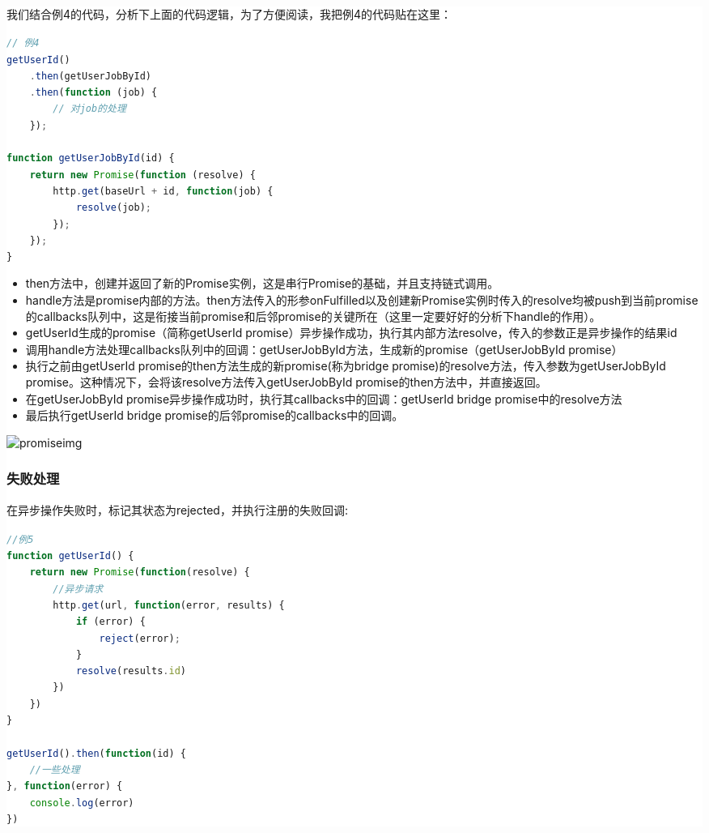 我们结合例4的代码，分析下上面的代码逻辑，为了方便阅读，我把例4的代码贴在这里：

```js
// 例4
getUserId()
    .then(getUserJobById)
    .then(function (job) {
        // 对job的处理
    });

function getUserJobById(id) {
    return new Promise(function (resolve) {
        http.get(baseUrl + id, function(job) {
            resolve(job);
        });
    });
}

```

* then方法中，创建并返回了新的Promise实例，这是串行Promise的基础，并且支持链式调用。
* handle方法是promise内部的方法。then方法传入的形参onFulfilled以及创建新Promise实例时传入的resolve均被push到当前promise的callbacks队列中，这是衔接当前promise和后邻promise的关键所在（这里一定要好好的分析下handle的作用）。
* getUserId生成的promise（简称getUserId promise）异步操作成功，执行其内部方法resolve，传入的参数正是异步操作的结果id
* 调用handle方法处理callbacks队列中的回调：getUserJobById方法，生成新的promise（getUserJobById promise）
* 执行之前由getUserId promise的then方法生成的新promise(称为bridge promise)的resolve方法，传入参数为getUserJobById promise。这种情况下，会将该resolve方法传入getUserJobById promise的then方法中，并直接返回。
* 在getUserJobById promise异步操作成功时，执行其callbacks中的回调：getUserId bridge promise中的resolve方法
* 最后执行getUserId bridge promise的后邻promise的callbacks中的回调。

![promiseimg](https://segmentfault.com/img/remote/1460000009478381?w=2137&h=1262)

### 失败处理

在异步操作失败时，标记其状态为rejected，并执行注册的失败回调:

```js
//例5
function getUserId() {
    return new Promise(function(resolve) {
        //异步请求
        http.get(url, function(error, results) {
            if (error) {
                reject(error);
            }
            resolve(results.id)
        })
    })
}

getUserId().then(function(id) {
    //一些处理
}, function(error) {
    console.log(error)
})
```
